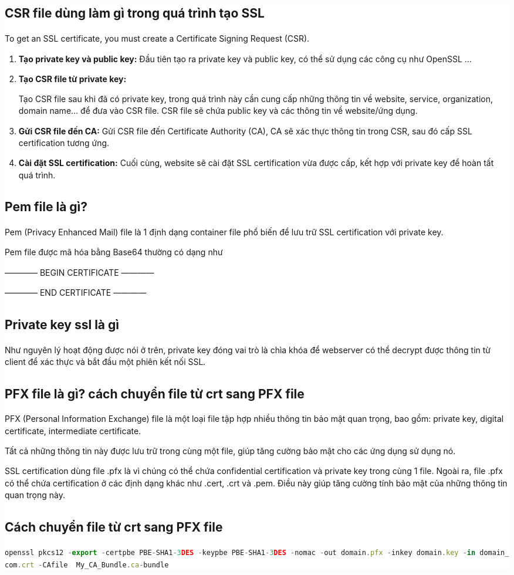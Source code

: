 ## CSR file dùng làm gì trong quá trình tạo SSL

To get an SSL certificate, you must create a Certificate Signing Request (CSR).

1. **Tạo private key và public key:**
Đầu tiên tạo ra private key và public key, có thể sử dụng các công cụ như OpenSSL …
2. **Tạo CSR file từ private key:**
    
    Tạo CSR file sau khi đã có private key, trong quá trình này cần cung cấp những thông tin về website, service, organization, domain name… để đưa vào CSR file.
    CSR file sẽ chứa public key và các thông tin về website/ứng dụng.
    
3. **Gửi CSR file đến CA:**
Gửi CSR file đến Certificate Authority (CA), CA sẽ xác thực thông tin trong CSR, sau đó cấp SSL certification tương ứng.
4. **Cài đặt SSL certification:**
Cuối cùng, website sẽ cài đặt SSL certification vừa được cấp, kết hợp với private key để hoàn tất quá trình.

## Pem file là gì?

Pem (Privacy Enhanced Mail) file là 1 định dạng container file phổ biến để lưu trữ SSL certification với private key.

Pem file được mã hóa bằng Base64 thường có dạng như

———— BEGIN CERTIFICATE ———— 

———— END CERTIFICATE ———— 

## Private key ssl là gì

Như nguyên lý hoạt động được nói ở trên, private key đóng vai trò là chìa khóa để webserver có thể decrypt được thông tin từ client để xác thực và bắt đầu một phiên kết nối SSL.

## PFX file là gì? cách chuyển file từ crt sang PFX file

PFX (Personal Information Exchange) file là một loại file tập hợp nhiều thông tin bảo mật quan trọng, bao gồm: private key, digital certificate, intermediate certificate.

Tất cả những thông tin này được lưu trữ trong cùng một file, giúp tăng cường bảo mật cho các ứng dụng sử dụng nó.

SSL certification dùng file .pfx là vì chúng có thể chứa confidential certification và private key trong cùng 1 file. Ngoài ra, file .pfx có thể chứa certification ở các định dạng khác như .cert, .crt và .pem. Điều này giúp tăng cường tính bảo mật của những thông tin quan trọng này.

## Cách chuyển file từ crt sang PFX file

```jsx
openssl pkcs12 -export -certpbe PBE-SHA1-3DES -keypbe PBE-SHA1-3DES -nomac -out domain.pfx -inkey domain.key -in domain_com.crt -CAfile  My_CA_Bundle.ca-bundle
```
